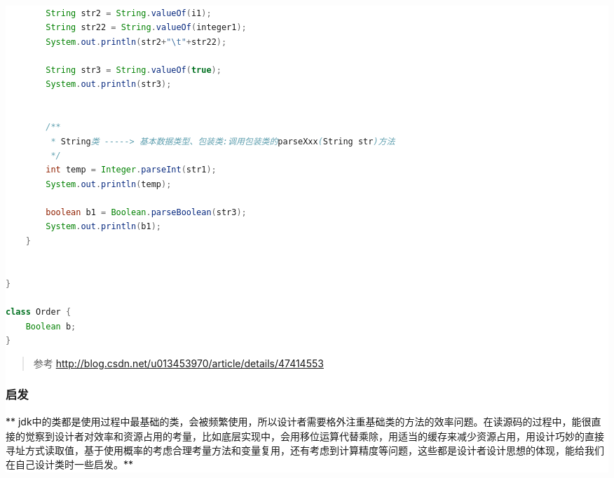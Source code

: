 ```Java
        String str2 = String.valueOf(i1);
        String str22 = String.valueOf(integer1);
        System.out.println(str2+"\t"+str22);

        String str3 = String.valueOf(true);
        System.out.println(str3);


        /**
         * String类 -----> 基本数据类型、包装类:调用包装类的parseXxx(String str)方法
         */
        int temp = Integer.parseInt(str1);
        System.out.println(temp);

        boolean b1 = Boolean.parseBoolean(str3);
        System.out.println(b1);
    }


}

class Order {
    Boolean b;
}
```
> 参考 http://blog.csdn.net/u013453970/article/details/47414553

### 启发

 ** jdk中的类都是使用过程中最基础的类，会被频繁使用，所以设计者需要格外注重基础类的方法的效率问题。在读源码的过程中，能很直接的觉察到设计者对效率和资源占用的考量，比如底层实现中，会用移位运算代替乘除，用适当的缓存来减少资源占用，用设计巧妙的直接寻址方式读取值，基于使用概率的考虑合理考量方法和变量复用，还有考虑到计算精度等问题，这些都是设计者设计思想的体现，能给我们在自己设计类时一些启发。**
